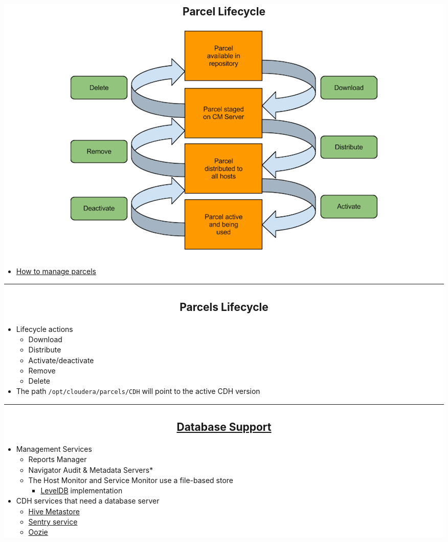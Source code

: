 <div style="page-break-after: always;"></div>

## <center> Parcel Lifecycle</p>

<center> <img src="png/parcelslifecycle.png"> </center>

* [How to manage parcels](https://www.cloudera.com/documentation/enterprise/latest/topics/cm_ig_parcels.html)

---
<div style="page-break-after: always;"></div>

## <center> Parcels Lifecycle

* Lifecycle actions
    * Download
    * Distribute
    * Activate/deactivate
    * Remove
    * Delete
* The path `/opt/cloudera/parcels/CDH` will point to the active CDH version

---
<div style="page-break-after: always;"></div>

## <center> <a name="cm_service_dbs"/>[Database Support](http://www.cloudera.com/content/cloudera/en/documentation/core/latest/topics/cm_ig_installing_configuring_dbs.html)
* Management Services
  * Reports Manager
  * Navigator Audit & Metadata Servers*
  * The Host Monitor and Service Monitor use a file-based store
    * [LevelDB](https://github.com/google/leveldb) implementation
* CDH services that need a database server
    * [Hive Metastore](https://www.cloudera.com/documentation/enterprise/latest/topics/hive.html#metastore)
    * [Sentry service](https://www.cloudera.com/documentation/enterprise/latest/topics/sg_sentry_overview.html)
    * [Oozie](http://www.cloudera.com/content/cloudera/en/documentation/core/latest/topics/cm_mc_oozie_service.html#cmig_topic_14_unique_1)